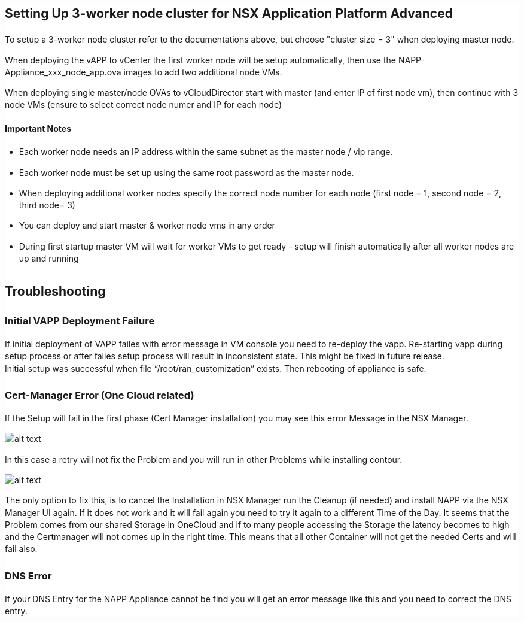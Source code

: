 ## Setting Up 3-worker node cluster for NSX Application Platform Advanced
To setup a 3-worker node cluster refer to the documentations above, but choose "cluster size = 3" when deploying master node. 

When deploying the vAPP to vCenter the first worker node will be setup automatically, then use the NAPP-Appliance_xxx_node_app.ova images to add two additional node VMs.

When deploying single master/node OVAs to vCloudDirector start with master (and enter IP of first node vm), then continue with 3 node VMs (ensure to select correct node numer and IP for each node)

#### Important Notes
  * Each worker node needs an IP address within the same subnet as the master node / vip range. 

  * Each worker node must be set up using the same root password as the master node.

  * When deploying additional worker nodes specify the correct node number for each node (first node = 1, second node = 2, third node= 3)

  * You can deploy and start master & worker node vms in any order

  * During first startup master VM will wait for worker VMs to get ready - setup will finish automatically after all worker nodes are up and running


## Troubleshooting

### Initial VAPP Deployment Failure
If initial deployment of VAPP failes with error message in VM console you need to re-deploy the vapp. Re-starting vapp during setup process or after failes setup process will result in inconsistent state. This might be fixed in future release.  
Initial setup was successful when file “/root/ran_customization” exists. Then rebooting of appliance is safe.

### Cert-Manager Error (One Cloud related)
If the Setup will fail in the first phase (Cert Manager installation) you may see this error Message in the NSX Manager.

![alt text](https://github.com/derstich/napp_vapp/blob/main/images/certmanager.png?raw=true)

In this case a retry will not fix the Problem and you will run in other Problems while installing contour.

![alt text](https://github.com/derstich/napp_vapp/raw/main/images/contour.png?raw=true)

The only option to fix this, is to cancel the Installation in NSX Manager run the Cleanup (if needed) and install NAPP via the NSX Manager UI again. 
If it does not work and it will fail again you need to try it again to a different Time of the Day. 
It seems that the Problem comes from our shared Storage in OneCloud and if to many people accessing the Storage the latency becomes to high and the Certmanager will not comes up in the right time. This means that all other Container will not get the needed Certs and will fail also.

### DNS Error
If your DNS Entry for the NAPP Appliance cannot be find you will get an error message like this and you need to correct the DNS entry.
